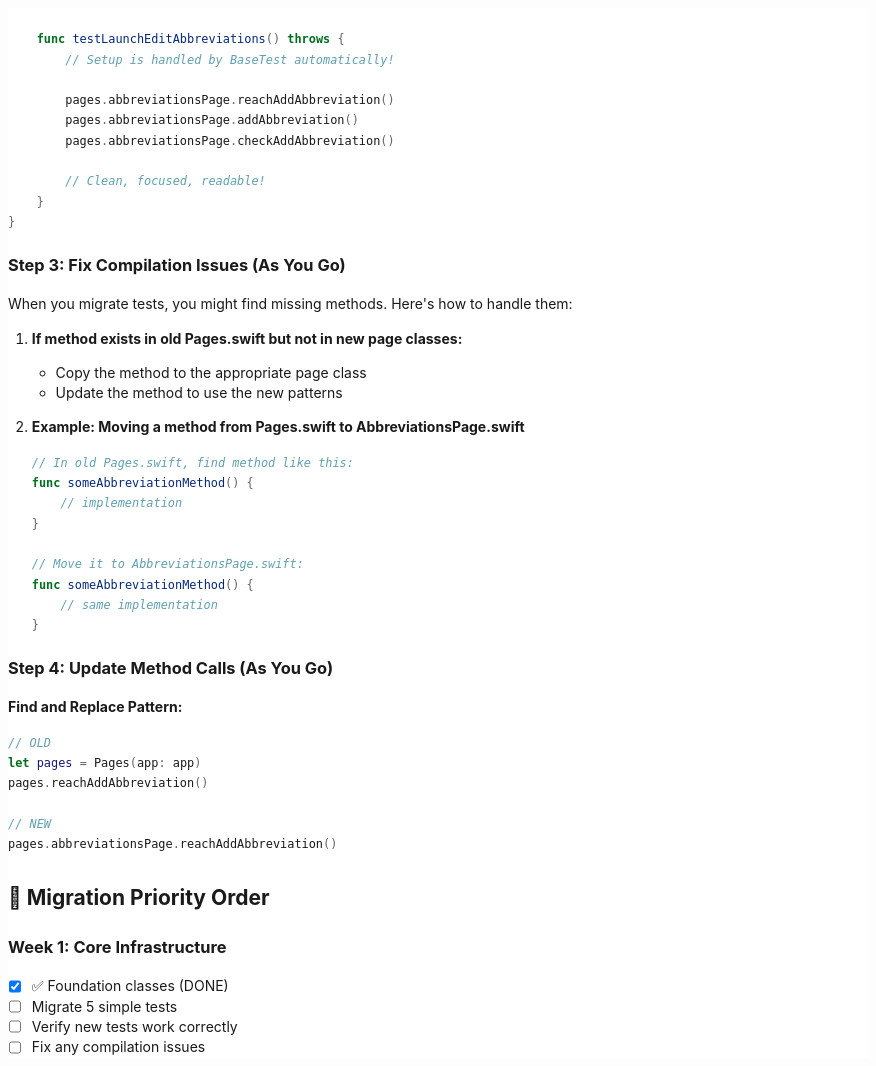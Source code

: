```swift
    
    func testLaunchEditAbbreviations() throws {
        // Setup is handled by BaseTest automatically!
        
        pages.abbreviationsPage.reachAddAbbreviation()
        pages.abbreviationsPage.addAbbreviation()
        pages.abbreviationsPage.checkAddAbbreviation()
        
        // Clean, focused, readable!
    }
}
```

### Step 3: Fix Compilation Issues (As You Go)

When you migrate tests, you might find missing methods. Here's how to handle them:

1. **If method exists in old Pages.swift but not in new page classes:**
   - Copy the method to the appropriate page class
   - Update the method to use the new patterns

2. **Example: Moving a method from Pages.swift to AbbreviationsPage.swift**
   ```swift
   // In old Pages.swift, find method like this:
   func someAbbreviationMethod() {
       // implementation
   }
   
   // Move it to AbbreviationsPage.swift:
   func someAbbreviationMethod() {
       // same implementation
   }
   ```

### Step 4: Update Method Calls (As You Go)

**Find and Replace Pattern:**
```swift
// OLD
let pages = Pages(app: app)
pages.reachAddAbbreviation()

// NEW  
pages.abbreviationsPage.reachAddAbbreviation()
```

## 🎯 Migration Priority Order

### **Week 1: Core Infrastructure**
- [x] ✅ Foundation classes (DONE)
- [ ] Migrate 5 simple tests
- [ ] Verify new tests work correctly
- [ ] Fix any compilation issues
